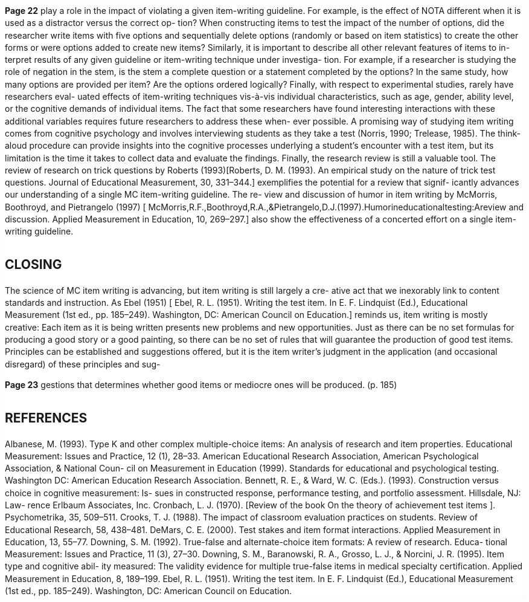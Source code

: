 **Page 22**
play a role in the impact of violating a given item-writing guideline. For example, is the effect of NOTA different when it is used as a distractor versus the correct op- tion? When constructing items to test the impact of the number of options, did the researcher write items with five options and sequentially delete options (randomly or based on item statistics) to create the other forms or were options added to create new items? Similarly, it is important to describe all other relevant features of items to in- terpret results of any given guideline or item-writing technique under investiga- tion. For example, if a researcher is studying the role of negation in the stem, is the stem a complete question or a statement completed by the options? In the same study, how many options are provided per item? Are the options ordered logically? Finally, with respect to experimental studies, rarely have researchers eval- uated effects of item-writing techniques vis-à-vis individual characteristics, such as age, gender, ability level, or the cognitive demands of individual items. The fact that some researchers have found interesting interactions with these additional variables requires future researchers to address these when- ever possible. A promising way of studying item writing comes from cognitive psychology and involves interviewing students as they take a test (Norris, 1990; Trelease, 1985). The think-aloud procedure can provide insights into the cognitive processes underlying a student’s encounter with a test item, but its limitation is the time it takes to collect data and evaluate the findings. Finally, the research review is still a valuable tool. The review of research on trick questions by Roberts (1993)[Roberts, D. M. (1993). An empirical study on the nature of trick test questions. Journal of Educational Measurement, 30, 331–344.] exemplifies the potential for a review that signif- icantly advances our understanding of a single MC item-writing guideline. The re- view and discussion of humor in item writing by McMorris, Boothroyd, and Pietrangelo (1997) [ McMorris,R.F.,Boothroyd,R.A.,&Pietrangelo,D.J.(1997).Humorineducationaltesting:Areview and discussion. Applied Measurement in Education, 10, 269–297.] also show the effectiveness of a concerted effort on a single item-writing guideline. 
## CLOSING 
The science of MC item writing is advancing, but item writing is still largely a cre- ative act that we inexorably link to content standards and instruction. As Ebel (1951) [ Ebel, R. L. (1951). Writing the test item. In E. F. Lindquist (Ed.), Educational Measurement (1st ed.,
 pp. 185–249). Washington, DC: American Council on Education.] reminds us, item writing is mostly creative: Each item as it is being written presents new problems and new opportunities. Just as there can be no set formulas for producing a good story or a good painting, so there can be no set of rules that will guarantee the production of good test items. Principles can be established and suggestions offered, but it is the item writer’s judgment in the application (and occasional disregard) of these principles and sug-  

**Page 23**
gestions that determines whether good items or mediocre ones will be produced. (p. 185) 
## REFERENCES 
Albanese, M. (1993). Type K and other complex multiple-choice items: An analysis of research and item properties. Educational Measurement: Issues and Practice, 12 (1), 28–33. 
American Educational Research Association, American Psychological Association, & National Coun- cil on Measurement in Education (1999). Standards for educational and psychological testing. Washington DC: American Education Research Association. 
Bennett, R. E., & Ward, W. C. (Eds.). (1993). Construction versus choice in cognitive measurement: Is- sues in constructed response, performance testing, and portfolio assessment. Hillsdale, NJ: Law- rence Erlbaum Associates, Inc. 
Cronbach, L. J. (1970). [Review of the book On the theory of achievement test items ]. Psychometrika, 35, 509–511. 
Crooks, T. J. (1988). The impact of classroom evaluation practices on students. Review of Educational Research, 58, 438–481. 
DeMars, C. E. (2000). Test stakes and item format interactions. Applied Measurement in Education, 13, 55–77. 
Downing, S. M. (1992). True-false and alternate-choice item formats: A review of research. Educa- tional Measurement: Issues and Practice, 11 (3), 27–30. 
Downing, S. M., Baranowski, R. A., Grosso, L. J., & Norcini, J. R. (1995). Item type and cognitive abil- ity measured: 
The validity evidence for multiple true-false items in medical specialty certification. Applied Measurement in Education, 8, 189–199. 
Ebel, R. L. (1951). Writing the test item. In E. F. Lindquist (Ed.), Educational Measurement (1st ed., pp. 185–249). Washington, DC: American Council on Education. 
